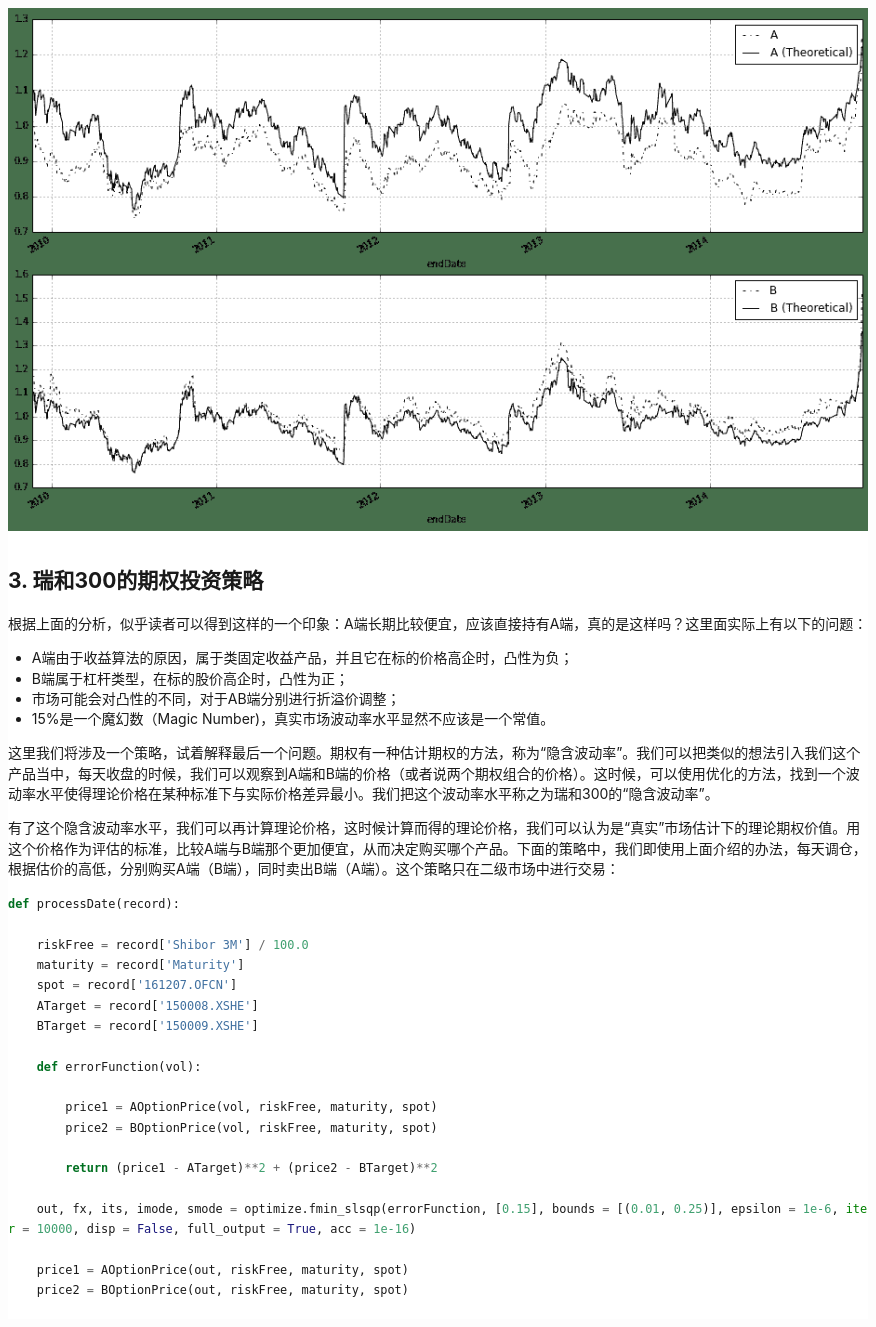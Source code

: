 ![](img/cu3AAAAAElFTkSuQmCC.png)

## 3. 瑞和300的期权投资策略

根据上面的分析，似乎读者可以得到这样的一个印象：A端长期比较便宜，应该直接持有A端，真的是这样吗？这里面实际上有以下的问题：

+ A端由于收益算法的原因，属于类固定收益产品，并且它在标的价格高企时，凸性为负；
+ B端属于杠杆类型，在标的股价高企时，凸性为正；
+ 市场可能会对凸性的不同，对于AB端分别进行折溢价调整；
+ 15%是一个魔幻数（Magic Number)，真实市场波动率水平显然不应该是一个常值。

这里我们将涉及一个策略，试着解释最后一个问题。期权有一种估计期权的方法，称为“隐含波动率”。我们可以把类似的想法引入我们这个产品当中，每天收盘的时候，我们可以观察到A端和B端的价格（或者说两个期权组合的价格）。这时候，可以使用优化的方法，找到一个波动率水平使得理论价格在某种标准下与实际价格差异最小。我们把这个波动率水平称之为瑞和300的“隐含波动率”。

有了这个隐含波动率水平，我们可以再计算理论价格，这时候计算而得的理论价格，我们可以认为是“真实”市场估计下的理论期权价值。用这个价格作为评估的标准，比较A端与B端那个更加便宜，从而决定购买哪个产品。下面的策略中，我们即使用上面介绍的办法，每天调仓，根据估价的高低，分别购买A端（B端），同时卖出B端（A端）。这个策略只在二级市场中进行交易：

```py
def processDate(record):
    
    riskFree = record['Shibor 3M'] / 100.0
    maturity = record['Maturity']
    spot = record['161207.OFCN']
    ATarget = record['150008.XSHE']
    BTarget = record['150009.XSHE']
    
    def errorFunction(vol):
        
        price1 = AOptionPrice(vol, riskFree, maturity, spot)
        price2 = BOptionPrice(vol, riskFree, maturity, spot) 
        
        return (price1 - ATarget)**2 + (price2 - BTarget)**2
        
    out, fx, its, imode, smode = optimize.fmin_slsqp(errorFunction, [0.15], bounds = [(0.01, 0.25)], epsilon = 1e-6, iter = 10000, disp = False, full_output = True, acc = 1e-16)
    
    price1 = AOptionPrice(out, riskFree, maturity, spot)
    price2 = BOptionPrice(out, riskFree, maturity, spot) 
    
```